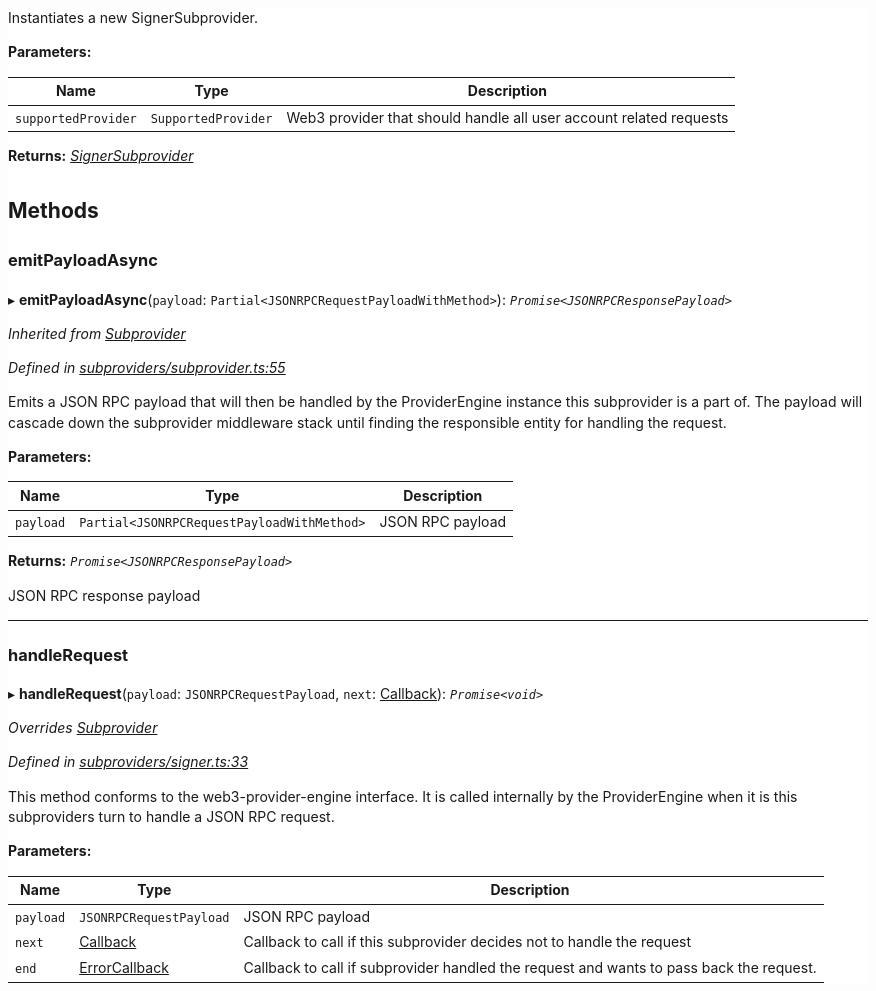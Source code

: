 Instantiates a new SignerSubprovider.

**Parameters:**

Name | Type | Description |
------ | ------ | ------ |
`supportedProvider` | `SupportedProvider` | Web3 provider that should handle  all user account related requests  |

**Returns:** *[SignerSubprovider](#class-signersubprovider)*

## Methods

###  emitPayloadAsync

▸ **emitPayloadAsync**(`payload`: `Partial<JSONRPCRequestPayloadWithMethod>`): *`Promise<JSONRPCResponsePayload>`*

*Inherited from [Subprovider](#emitpayloadasync)*

*Defined in [subproviders/subprovider.ts:55](https://github.com/0xProject/0x-monorepo/blob/61e50a1cd/packages/subproviders/src/subproviders/subprovider.ts#L55)*

Emits a JSON RPC payload that will then be handled by the ProviderEngine instance
this subprovider is a part of. The payload will cascade down the subprovider middleware
stack until finding the responsible entity for handling the request.

**Parameters:**

Name | Type | Description |
------ | ------ | ------ |
`payload` | `Partial<JSONRPCRequestPayloadWithMethod>` | JSON RPC payload |

**Returns:** *`Promise<JSONRPCResponsePayload>`*

JSON RPC response payload

___

###  handleRequest

▸ **handleRequest**(`payload`: `JSONRPCRequestPayload`, `next`: [Callback](#errorcallback)): *`Promise<void>`*

*Overrides [Subprovider](#abstract-handlerequest)*

*Defined in [subproviders/signer.ts:33](https://github.com/0xProject/0x-monorepo/blob/61e50a1cd/packages/subproviders/src/subproviders/signer.ts#L33)*

This method conforms to the web3-provider-engine interface.
It is called internally by the ProviderEngine when it is this subproviders
turn to handle a JSON RPC request.

**Parameters:**

Name | Type | Description |
------ | ------ | ------ |
`payload` | `JSONRPCRequestPayload` | JSON RPC payload |
`next` | [Callback](#callback) | Callback to call if this subprovider decides not to handle the request |
`end` | [ErrorCallback](#errorcallback) | Callback to call if subprovider handled the request and wants to pass back the request.  |

